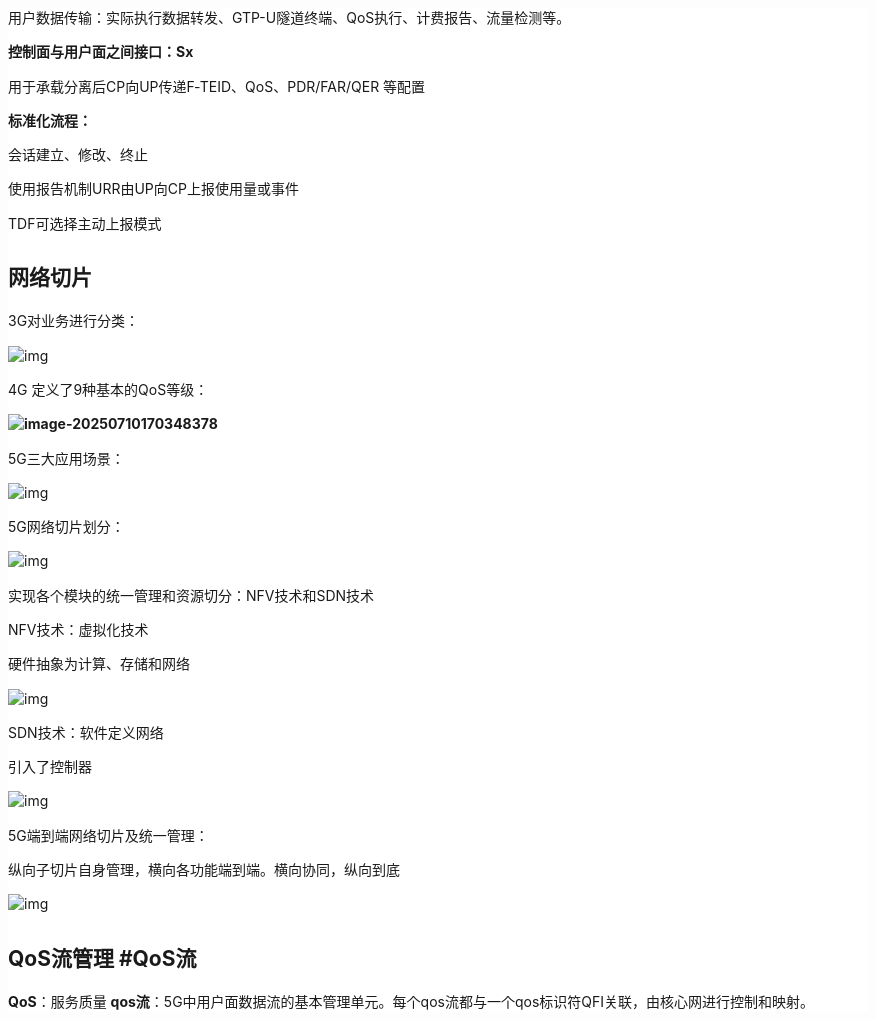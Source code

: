 用户数据传输：实际执行数据转发、GTP-U隧道终端、QoS执行、计费报告、流量检测等。



**控制面与用户面之间接口：Sx**

用于承载分离后CP向UP传递F‑TEID、QoS、PDR/FAR/QER 等配置

**标准化流程：**

会话建立、修改、终止

使用报告机制URR由UP向CP上报使用量或事件

TDF可选择主动上报模式



## 网络切片

3G对业务进行分类：

![img](https://raw.githubusercontent.com/wangnianrui2333/my-image-bed/master/img/8192509c925a080e4e368a67c1a9b4c5.png?token=AYLFGPH4LN3VPITYEFHSK2DIN6AX6)

4G 定义了9种基本的QoS等级：

**![image-20250710170348378](C:\Users\1\AppData\Roaming\Typora\typora-user-images\image-20250710170348378.png)**

5G三大应用场景：

![img](https://raw.githubusercontent.com/wangnianrui2333/my-image-bed/master/img/adc31f6830290eaf6124bf6f7b019625.jpeg?token=AYLFGPHQNKOFWA7YGQJPZTDIN6BLQ)

5G网络切片划分：

![img](https://raw.githubusercontent.com/wangnianrui2333/my-image-bed/master/img/8ddf043fc25fe534301b93647d2754bb.jpeg?token=AYLFGPDZW2NVEVQLLHUJRHDIN6BVW)

实现各个模块的统一管理和资源切分：NFV技术和SDN技术

NFV技术：虚拟化技术

硬件抽象为计算、存储和网络

![img](https://raw.githubusercontent.com/wangnianrui2333/my-image-bed/master/img/038ae4b5337ff2c7e290a819276f7293.jpeg?token=AYLFGPAZ6YMS5B2XGT6ZUT3IN6CMM)

SDN技术：软件定义网络

引入了控制器

![img](https://raw.githubusercontent.com/wangnianrui2333/my-image-bed/master/img/634a3581ffadfb80900efc74940ea3e2.jpeg?token=AYLFGPHGOQQF2FO5ZX6AL2LIN6CPE)



5G端到端网络切片及统一管理：

纵向子切片自身管理，横向各功能端到端。横向协同，纵向到底

![img](https://raw.githubusercontent.com/wangnianrui2333/my-image-bed/master/img/900a59804cfef6b7391f0567caf643ff.jpeg?token=AYLFGPAWITPU74KC7NB7L7DIN6ESI)



## QoS流管理   #QoS流
**QoS**：服务质量
**qos流**：5G中用户面数据流的基本管理单元。每个qos流都与一个qos标识符QFI关联，由核心网进行控制和映射。
